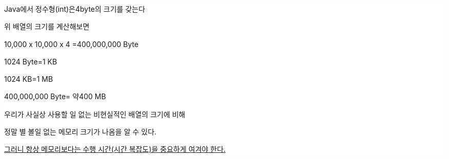 Java에서 정수형(int)은4byte의 크기를 갖는다

위 배열의 크기를 계산해보면

10,000 x 10,000 x 4 =400,000,000 Byte

1024 Byte\=1 KB

1024 KB\=1 MB

400,000,000 Byte\= 약400 MB

우리가 사실상 사용할 일 없는 비현실적인 배열의 크기에 비해

정말 별 볼일 없는 메모리 크기가 나옴을 알 수 있다.

<u>그러니 항상 메모리보다는 수행 시간(시간 복잡도)을 중요하게 여겨야 한다.</u>
